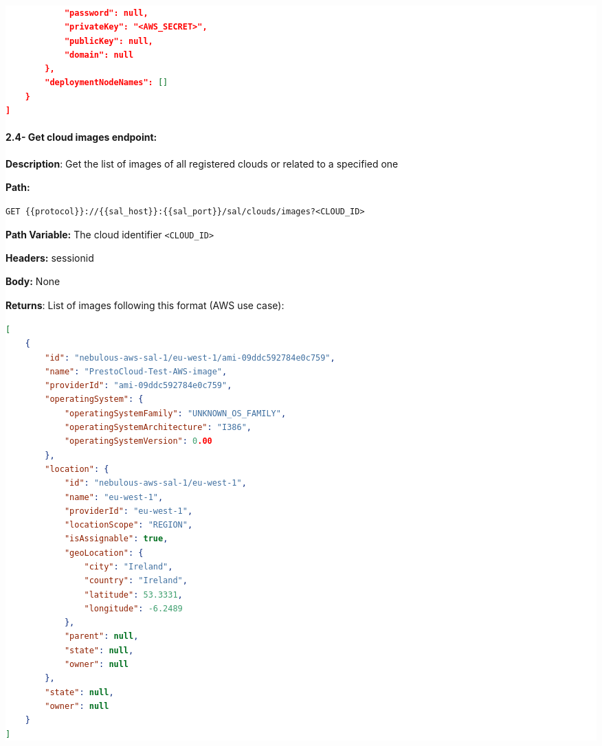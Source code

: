 ```json
            "password": null,
            "privateKey": "<AWS_SECRET>",
            "publicKey": null,
            "domain": null
        },
        "deploymentNodeNames": []
    }
]
```

#### 2.4- Get cloud images endpoint:

**Description**: Get the list of images of all registered clouds or related to a specified one

**Path:**

```url
GET {{protocol}}://{{sal_host}}:{{sal_port}}/sal/clouds/images?<CLOUD_ID>
```

**Path Variable:** The cloud identifier `<CLOUD_ID>`

**Headers:** sessionid

**Body:** None

**Returns**: List of images following this format (AWS use case):

```json
[
    {
        "id": "nebulous-aws-sal-1/eu-west-1/ami-09ddc592784e0c759",
        "name": "PrestoCloud-Test-AWS-image",
        "providerId": "ami-09ddc592784e0c759",
        "operatingSystem": {
            "operatingSystemFamily": "UNKNOWN_OS_FAMILY",
            "operatingSystemArchitecture": "I386",
            "operatingSystemVersion": 0.00
        },
        "location": {
            "id": "nebulous-aws-sal-1/eu-west-1",
            "name": "eu-west-1",
            "providerId": "eu-west-1",
            "locationScope": "REGION",
            "isAssignable": true,
            "geoLocation": {
                "city": "Ireland",
                "country": "Ireland",
                "latitude": 53.3331,
                "longitude": -6.2489
            },
            "parent": null,
            "state": null,
            "owner": null
        },
        "state": null,
        "owner": null
    }
]
```
